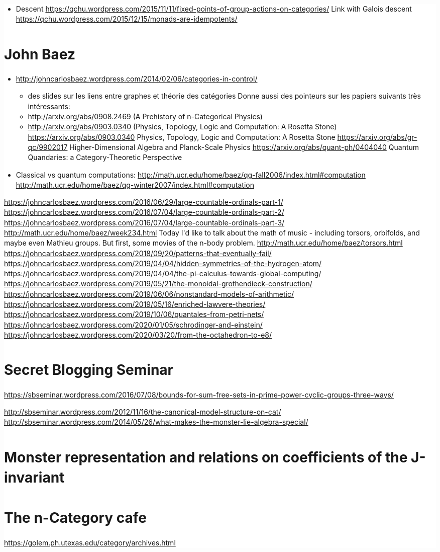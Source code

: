 * Descent
https://qchu.wordpress.com/2015/11/11/fixed-points-of-group-actions-on-categories/ Link with Galois descent
https://qchu.wordpress.com/2015/12/15/monads-are-idempotents/

John Baez
=========

* http://johncarlosbaez.wordpress.com/2014/02/06/categories-in-control/
  - des slides sur les liens entre graphes et théorie des catégories
  Donne aussi des pointeurs sur les papiers suivants très intéressants:
  - http://arxiv.org/abs/0908.2469 (A Prehistory of n-Categorical Physics)
  - http://arxiv.org/abs/0903.0340 (Physics, Topology, Logic and Computation: A Rosetta Stone)
https://arxiv.org/abs/0903.0340 Physics, Topology, Logic and Computation: A Rosetta Stone
https://arxiv.org/abs/gr-qc/9902017 Higher-Dimensional Algebra and Planck-Scale Physics
https://arxiv.org/abs/quant-ph/0404040 Quantum Quandaries: a Category-Theoretic Perspective

* Classical vs quantum computations:
http://math.ucr.edu/home/baez/qg-fall2006/index.html#computation
http://math.ucr.edu/home/baez/qg-winter2007/index.html#computation

https://johncarlosbaez.wordpress.com/2016/06/29/large-countable-ordinals-part-1/
https://johncarlosbaez.wordpress.com/2016/07/04/large-countable-ordinals-part-2/
https://johncarlosbaez.wordpress.com/2016/07/04/large-countable-ordinals-part-3/
http://math.ucr.edu/home/baez/week234.html
  Today I'd like to talk about the math of music - including torsors, orbifolds, and maybe even Mathieu groups. But first, some movies of the n-body problem.
http://math.ucr.edu/home/baez/torsors.html
https://johncarlosbaez.wordpress.com/2018/09/20/patterns-that-eventually-fail/
https://johncarlosbaez.wordpress.com/2019/04/04/hidden-symmetries-of-the-hydrogen-atom/
https://johncarlosbaez.wordpress.com/2019/04/04/the-pi-calculus-towards-global-computing/
https://johncarlosbaez.wordpress.com/2019/05/21/the-monoidal-grothendieck-construction/
https://johncarlosbaez.wordpress.com/2019/06/06/nonstandard-models-of-arithmetic/
https://johncarlosbaez.wordpress.com/2019/05/16/enriched-lawvere-theories/
https://johncarlosbaez.wordpress.com/2019/10/06/quantales-from-petri-nets/
https://johncarlosbaez.wordpress.com/2020/01/05/schrodinger-and-einstein/
https://johncarlosbaez.wordpress.com/2020/03/20/from-the-octahedron-to-e8/

Secret Blogging Seminar
=======================

https://sbseminar.wordpress.com/2016/07/08/bounds-for-sum-free-sets-in-prime-power-cyclic-groups-three-ways/

http://sbseminar.wordpress.com/2012/11/16/the-canonical-model-structure-on-cat/
http://sbseminar.wordpress.com/2014/05/26/what-makes-the-monster-lie-algebra-special/
  # Monster representation and relations on coefficients of the J-invariant


The n-Category cafe
===================
https://golem.ph.utexas.edu/category/archives.html
